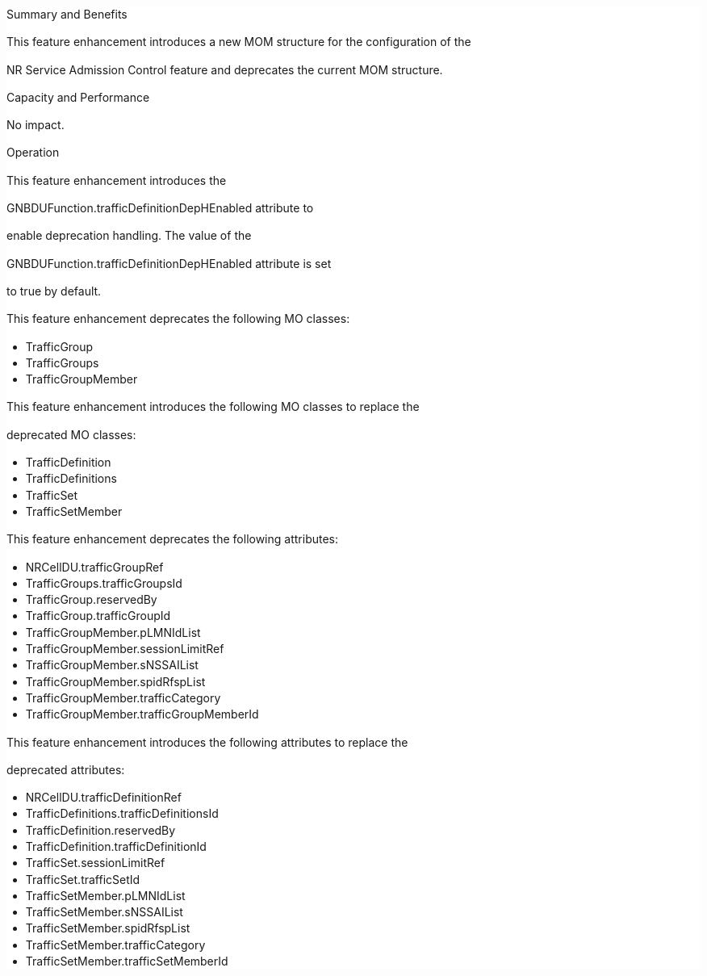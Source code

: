 Summary and Benefits

This feature enhancement introduces a new MOM structure for the configuration of the

NR Service Admission Control feature and deprecates the current MOM structure.

Capacity and Performance

No impact.

Operation

This feature enhancement introduces the

GNBDUFunction.trafficDefinitionDepHEnabled attribute to

enable deprecation handling. The value of the

GNBDUFunction.trafficDefinitionDepHEnabled attribute is set

to true by default.

This feature enhancement deprecates the following MO classes:

- TrafficGroup
- TrafficGroups
- TrafficGroupMember

This feature enhancement introduces the following MO classes to replace the

deprecated MO classes:

- TrafficDefinition
- TrafficDefinitions
- TrafficSet
- TrafficSetMember

This feature enhancement deprecates the following attributes:

- NRCellDU.trafficGroupRef
- TrafficGroups.trafficGroupsId
- TrafficGroup.reservedBy
- TrafficGroup.trafficGroupId
- TrafficGroupMember.pLMNIdList
- TrafficGroupMember.sessionLimitRef
- TrafficGroupMember.sNSSAIList
- TrafficGroupMember.spidRfspList
- TrafficGroupMember.trafficCategory
- TrafficGroupMember.trafficGroupMemberId

This feature enhancement introduces the following attributes to replace the

deprecated attributes:

- NRCellDU.trafficDefinitionRef
- TrafficDefinitions.trafficDefinitionsId
- TrafficDefinition.reservedBy
- TrafficDefinition.trafficDefinitionId
- TrafficSet.sessionLimitRef
- TrafficSet.trafficSetId
- TrafficSetMember.pLMNIdList
- TrafficSetMember.sNSSAIList
- TrafficSetMember.spidRfspList
- TrafficSetMember.trafficCategory
- TrafficSetMember.trafficSetMemberId

